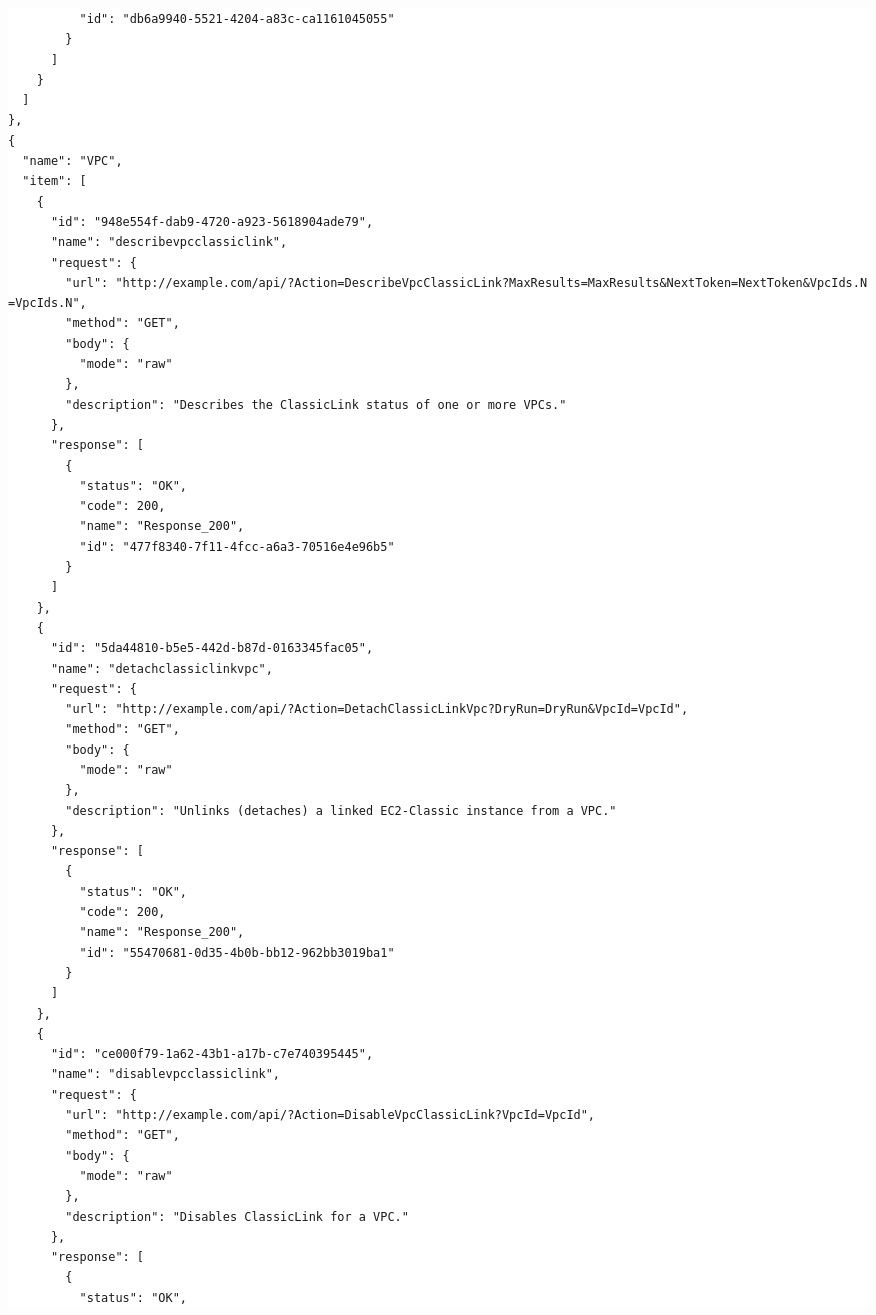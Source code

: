               "id": "db6a9940-5521-4204-a83c-ca1161045055"
            }
          ]
        }
      ]
    },
    {
      "name": "VPC",
      "item": [
        {
          "id": "948e554f-dab9-4720-a923-5618904ade79",
          "name": "describevpcclassiclink",
          "request": {
            "url": "http://example.com/api/?Action=DescribeVpcClassicLink?MaxResults=MaxResults&NextToken=NextToken&VpcIds.N=VpcIds.N",
            "method": "GET",
            "body": {
              "mode": "raw"
            },
            "description": "Describes the ClassicLink status of one or more VPCs."
          },
          "response": [
            {
              "status": "OK",
              "code": 200,
              "name": "Response_200",
              "id": "477f8340-7f11-4fcc-a6a3-70516e4e96b5"
            }
          ]
        },
        {
          "id": "5da44810-b5e5-442d-b87d-0163345fac05",
          "name": "detachclassiclinkvpc",
          "request": {
            "url": "http://example.com/api/?Action=DetachClassicLinkVpc?DryRun=DryRun&VpcId=VpcId",
            "method": "GET",
            "body": {
              "mode": "raw"
            },
            "description": "Unlinks (detaches) a linked EC2-Classic instance from a VPC."
          },
          "response": [
            {
              "status": "OK",
              "code": 200,
              "name": "Response_200",
              "id": "55470681-0d35-4b0b-bb12-962bb3019ba1"
            }
          ]
        },
        {
          "id": "ce000f79-1a62-43b1-a17b-c7e740395445",
          "name": "disablevpcclassiclink",
          "request": {
            "url": "http://example.com/api/?Action=DisableVpcClassicLink?VpcId=VpcId",
            "method": "GET",
            "body": {
              "mode": "raw"
            },
            "description": "Disables ClassicLink for a VPC."
          },
          "response": [
            {
              "status": "OK",